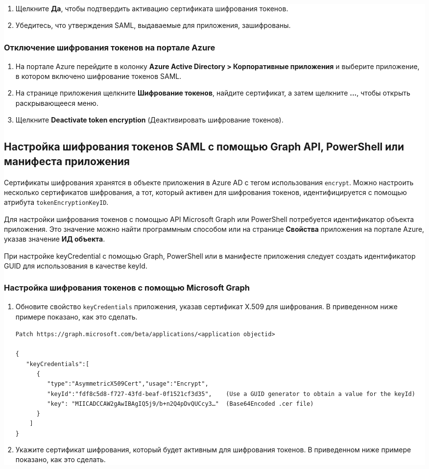 1. Щелкните **Да**, чтобы подтвердить активацию сертификата шифрования токенов.

1. Убедитесь, что утверждения SAML, выдаваемые для приложения, зашифрованы.

### <a name="to-deactivate-token-encryption-in-the-azure-portal"></a>Отключение шифрования токенов на портале Azure

1. На портале Azure перейдите в колонку **Azure Active Directory > Корпоративные приложения** и выберите приложение, в котором включено шифрование токенов SAML.

1. На странице приложения щелкните **Шифрование токенов**, найдите сертификат, а затем щелкните **...**, чтобы открыть раскрывающееся меню.

1. Щелкните **Deactivate token encryption** (Деактивировать шифрование токенов).

## <a name="configure-saml-token-encryption-using-graph-api-powershell-or-app-manifest"></a>Настройка шифрования токенов SAML с помощью Graph API, PowerShell или манифеста приложения

Сертификаты шифрования хранятся в объекте приложения в Azure AD с тегом использования `encrypt`. Можно настроить несколько сертификатов шифрования, а тот, который активен для шифрования токенов, идентифицируется с помощью атрибута `tokenEncryptionKeyID`.

Для настройки шифрования токенов с помощью API Microsoft Graph или PowerShell потребуется идентификатор объекта приложения. Это значение можно найти программным способом или на странице **Свойства** приложения на портале Azure, указав значение **ИД объекта**.

При настройке keyCredential с помощью Graph, PowerShell или в манифесте приложения следует создать идентификатор GUID для использования в качестве keyId.

### <a name="to-configure-token-encryption-using-microsoft-graph"></a>Настройка шифрования токенов с помощью Microsoft Graph

1. Обновите свойство `keyCredentials` приложения, указав сертификат X.509 для шифрования. В приведенном ниже примере показано, как это сделать.

    ```
    Patch https://graph.microsoft.com/beta/applications/<application objectid>

    { 
       "keyCredentials":[ 
          { 
             "type":"AsymmetricX509Cert","usage":"Encrypt",
             "keyId":"fdf8c5d8-f727-43fd-beaf-0f1521cf3d35",    (Use a GUID generator to obtain a value for the keyId)
             "key": "MIICADCCAW2gAwIBAgIQ5j9/b+n2Q4pDvQUCcy3…"  (Base64Encoded .cer file)
          }
        ]
    }
    ```

1. Укажите сертификат шифрования, который будет активным для шифрования токенов. В приведенном ниже примере показано, как это сделать.
